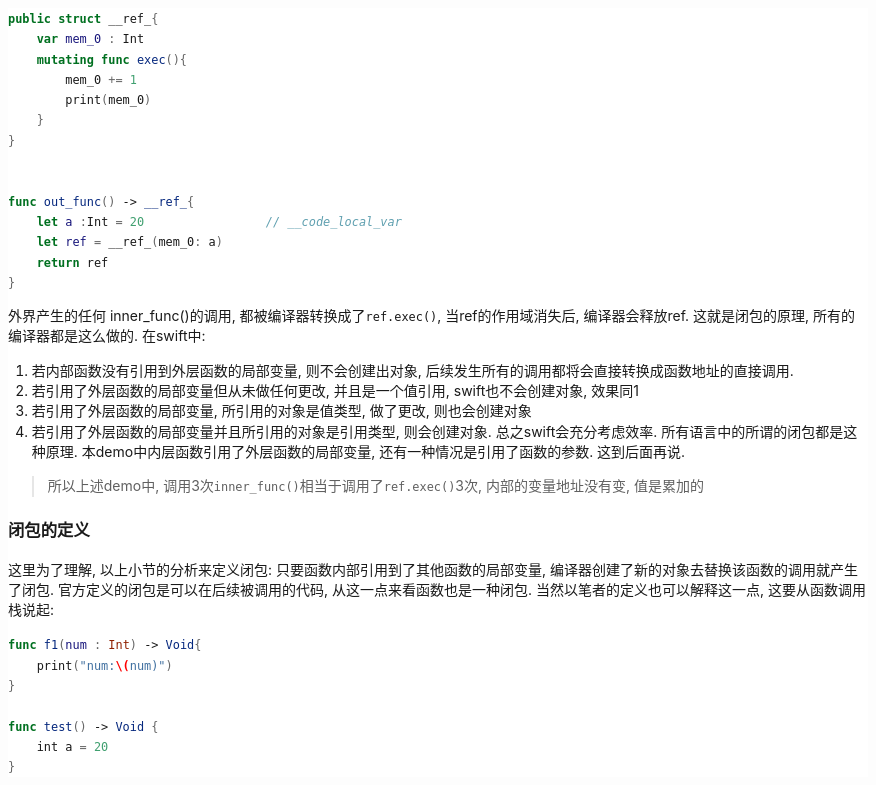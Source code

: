 ```swift
public struct __ref_{
    var mem_0 : Int
    mutating func exec(){
        mem_0 += 1
        print(mem_0)
    }
}


func out_func() -> __ref_{
    let a :Int = 20                 // __code_local_var
    let ref = __ref_(mem_0: a)
    return ref
}
```
外界产生的任何 inner_func()的调用, 都被编译器转换成了`ref.exec()`, 当ref的作用域消失后, 编译器会释放ref. 这就是闭包的原理, 所有的编译器都是这么做的. 在swift中:
1. 若内部函数没有引用到外层函数的局部变量, 则不会创建出对象, 后续发生所有的调用都将会直接转换成函数地址的直接调用.
2. 若引用了外层函数的局部变量但从未做任何更改, 并且是一个值引用, swift也不会创建对象, 效果同1
3. 若引用了外层函数的局部变量, 所引用的对象是值类型, 做了更改, 则也会创建对象
4. 若引用了外层函数的局部变量并且所引用的对象是引用类型, 则会创建对象. 
总之swift会充分考虑效率. 所有语言中的所谓的闭包都是这种原理. 本demo中内层函数引用了外层函数的局部变量, 还有一种情况是引用了函数的参数. 这到后面再说.

> 所以上述demo中, 调用3次`inner_func()`相当于调用了`ref.exec()`3次, 内部的变量地址没有变, 值是累加的

### 闭包的定义
这里为了理解, 以上小节的分析来定义闭包: 只要函数内部引用到了其他函数的局部变量, 编译器创建了新的对象去替换该函数的调用就产生了闭包. 官方定义的闭包是可以在后续被调用的代码, 从这一点来看函数也是一种闭包. 当然以笔者的定义也可以解释这一点, 这要从函数调用栈说起:

```swift
func f1(num : Int) -> Void{
    print("num:\(num)")
}

func test() -> Void {
    int a = 20
}
```




